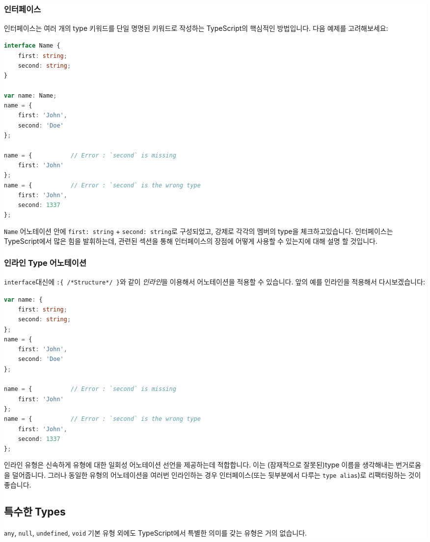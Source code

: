 ### 인터페이스
인터페이스는 여러 개의 type 키워드를 단일 명명된 키워드로 작성하는 TypeScript의 핵심적인 방법입니다. 다음 예제를 고려해보세요:

```ts
interface Name {
    first: string;
    second: string;
}

var name: Name;
name = {
    first: 'John',
    second: 'Doe'
};

name = {           // Error : `second` is missing
    first: 'John'
};
name = {           // Error : `second` is the wrong type
    first: 'John',
    second: 1337
};
```

`Name` 어노테이션 안에 `first: string` + `second: string`로 구성되었고, 강제로 각각의 멤버의 type을 체크하고있습니다. 인터페이스는 TypeScript에서 많은 힘을 발휘하는데, 관련된 섹션을 통해 인터페이스의 장점에 어떻게 사용할 수 있는지에 대해 설명 할 것입니다.

### 인라인 Type 어노테이션
`interface`대신에 `:{ /*Structure*/ }`와 같이 *인라인*을 이용해서 어노테이션을 적용할 수 있습니다. 앞의 예를 인라인을 적용해서 다시보겠습니다:

```ts
var name: {
    first: string;
    second: string;
};
name = {
    first: 'John',
    second: 'Doe'
};

name = {           // Error : `second` is missing
    first: 'John'
};
name = {           // Error : `second` is the wrong type
    first: 'John',
    second: 1337
};
```

인라인 유형은 신속하게 유형에 대한 일회성 어노테이션 선언을 제공하는데 적합합니다. 이는 (잠재적으로 잘못된)type 이름을 생각해내는 번거로움을 덜어줍니다. 그러나 동일한 유형의 어노테이션을 여러번 인라인하는 경우 인터페이스(또는 뒷부분에서 다루는 `type alias`)로 리팩터링하는 것이 좋습니다. 

## 특수한 Types
`any`, `null`, `undefined`, `void` 기본 유형 외에도 TypeScript에서 특별한 의미를 갖는 유형은 거의 없습니다.
